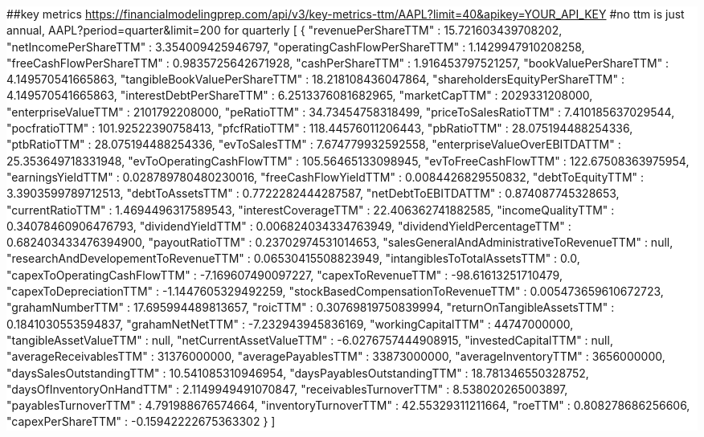 ##key metrics
https://financialmodelingprep.com/api/v3/key-metrics-ttm/AAPL?limit=40&apikey=YOUR_API_KEY
#no ttm is just annual, AAPL?period=quarter&limit=200 for quarterly
[ {
  "revenuePerShareTTM" : 15.721603439708202,
  "netIncomePerShareTTM" : 3.354009425946797,
  "operatingCashFlowPerShareTTM" : 1.1429947910208258,
  "freeCashFlowPerShareTTM" : 0.9835725642671928,
  "cashPerShareTTM" : 1.916453797521257,
  "bookValuePerShareTTM" : 4.149570541665863,
  "tangibleBookValuePerShareTTM" : 18.218108436047864,
  "shareholdersEquityPerShareTTM" : 4.149570541665863,
  "interestDebtPerShareTTM" : 6.2513376081682965,
  "marketCapTTM" : 2029331208000,
  "enterpriseValueTTM" : 2101792208000,
  "peRatioTTM" : 34.73454758318499,
  "priceToSalesRatioTTM" : 7.410185637029544,
  "pocfratioTTM" : 101.92522390758413,
  "pfcfRatioTTM" : 118.44576011206443,
  "pbRatioTTM" : 28.075194488254336,
  "ptbRatioTTM" : 28.075194488254336,
  "evToSalesTTM" : 7.674779932592558,
  "enterpriseValueOverEBITDATTM" : 25.353649718331948,
  "evToOperatingCashFlowTTM" : 105.56465133098945,
  "evToFreeCashFlowTTM" : 122.67508363975954,
  "earningsYieldTTM" : 0.028789780480230016,
  "freeCashFlowYieldTTM" : 0.0084426829550832,
  "debtToEquityTTM" : 3.3903599789712513,
  "debtToAssetsTTM" : 0.7722282444287587,
  "netDebtToEBITDATTM" : 0.874087745328653,
  "currentRatioTTM" : 1.4694496317589543,
  "interestCoverageTTM" : 22.406362741882585,
  "incomeQualityTTM" : 0.34078460906476793,
  "dividendYieldTTM" : 0.006824034334763949,
  "dividendYieldPercentageTTM" : 0.682403433476394900,
  "payoutRatioTTM" : 0.23702974531014653,
  "salesGeneralAndAdministrativeToRevenueTTM" : null,
  "researchAndDevelopementToRevenueTTM" : 0.06530415508823949,
  "intangiblesToTotalAssetsTTM" : 0.0,
  "capexToOperatingCashFlowTTM" : -7.169607490097227,
  "capexToRevenueTTM" : -98.61613251710479,
  "capexToDepreciationTTM" : -1.1447605329492259,
  "stockBasedCompensationToRevenueTTM" : 0.005473659610672723,
  "grahamNumberTTM" : 17.695994489813657,
  "roicTTM" : 0.30769819750839994,
  "returnOnTangibleAssetsTTM" : 0.1841030553594837,
  "grahamNetNetTTM" : -7.232943945836169,
  "workingCapitalTTM" : 44747000000,
  "tangibleAssetValueTTM" : null,
  "netCurrentAssetValueTTM" : -6.0276757444908915,
  "investedCapitalTTM" : null,
  "averageReceivablesTTM" : 31376000000,
  "averagePayablesTTM" : 33873000000,
  "averageInventoryTTM" : 3656000000,
  "daysSalesOutstandingTTM" : 10.541085310946954,
  "daysPayablesOutstandingTTM" : 18.781346550328752,
  "daysOfInventoryOnHandTTM" : 2.1149949491070847,
  "receivablesTurnoverTTM" : 8.538020265003897,
  "payablesTurnoverTTM" : 4.791988676574664,
  "inventoryTurnoverTTM" : 42.55329311211664,
  "roeTTM" : 0.808278686256606,
  "capexPerShareTTM" : -0.15942222675363302
} ]
